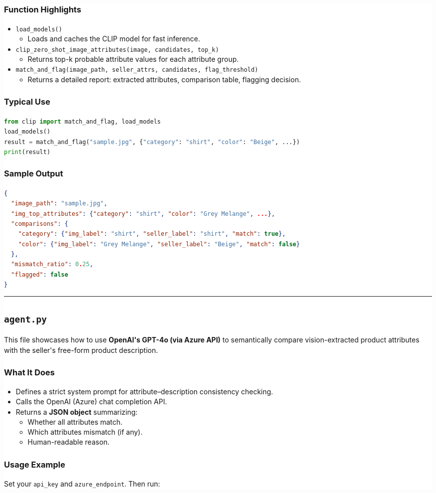 ### Function Highlights

- `load_models()`
    - Loads and caches the CLIP model for fast inference.
- `clip_zero_shot_image_attributes(image, candidates, top_k)`
    - Returns top-k probable attribute values for each attribute group.
- `match_and_flag(image_path, seller_attrs, candidates, flag_threshold)`
    - Returns a detailed report: extracted attributes, comparison table, flagging decision.

### Typical Use

```python
from clip import match_and_flag, load_models
load_models()
result = match_and_flag("sample.jpg", {"category": "shirt", "color": "Beige", ...})
print(result)
```

### Sample Output

```json
{
  "image_path": "sample.jpg",
  "img_top_attributes": {"category": "shirt", "color": "Grey Melange", ...},
  "comparisons": {
    "category": {"img_label": "shirt", "seller_label": "shirt", "match": true},
    "color": {"img_label": "Grey Melange", "seller_label": "Beige", "match": false}
  },
  "mismatch_ratio": 0.25,
  "flagged": false
}
```

---

## `agent.py`

This file showcases how to use **OpenAI's GPT-4o (via Azure API)** to semantically compare vision-extracted product attributes with the seller's free-form product description.

### What It Does

- Defines a strict system prompt for attribute–description consistency checking.
- Calls the OpenAI (Azure) chat completion API.
- Returns a **JSON object** summarizing:
    - Whether all attributes match.
    - Which attributes mismatch (if any).
    - Human-readable reason.

### Usage Example

Set your `api_key` and `azure_endpoint`. Then run:
